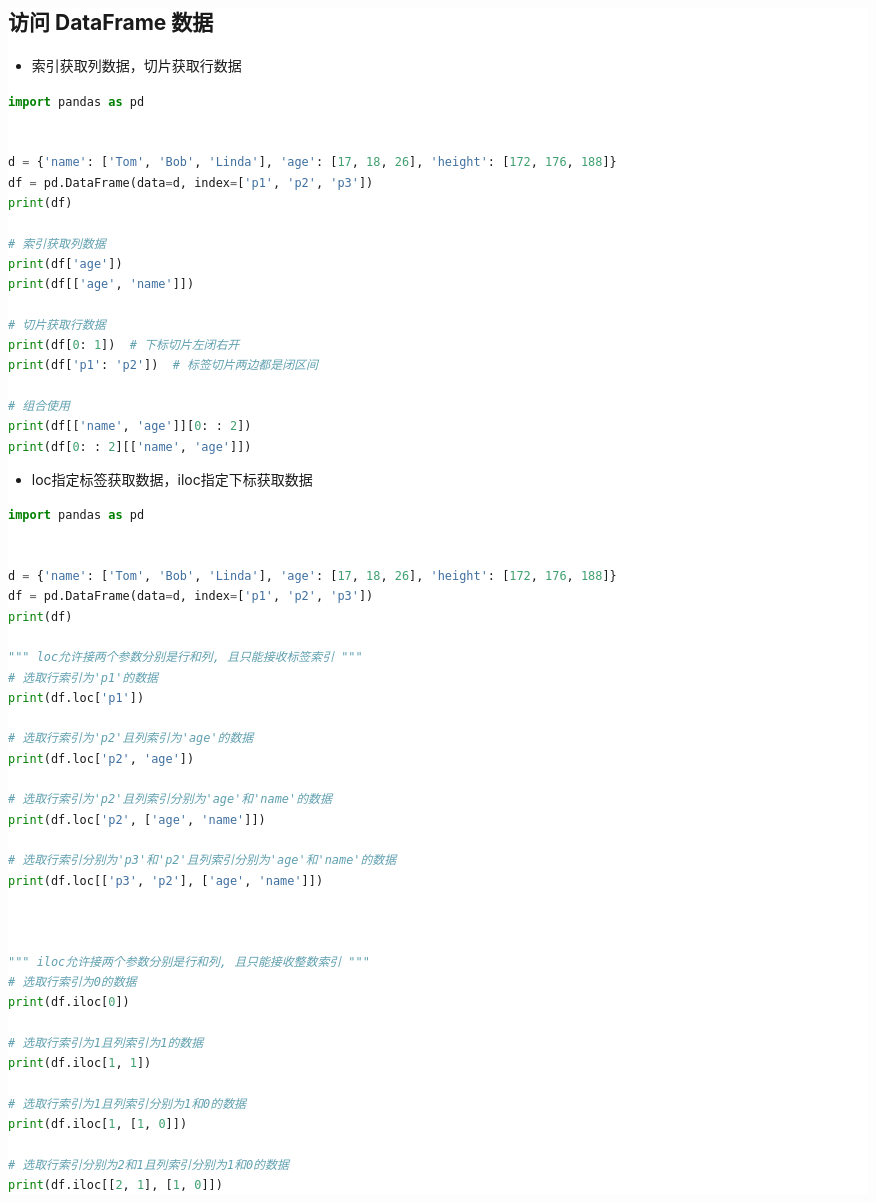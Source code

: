 ## 访问 DataFrame 数据

- 索引获取列数据，切片获取行数据

```python
import pandas as pd


d = {'name': ['Tom', 'Bob', 'Linda'], 'age': [17, 18, 26], 'height': [172, 176, 188]}
df = pd.DataFrame(data=d, index=['p1', 'p2', 'p3'])
print(df)

# 索引获取列数据
print(df['age'])
print(df[['age', 'name']])

# 切片获取行数据
print(df[0: 1])  # 下标切片左闭右开
print(df['p1': 'p2'])  # 标签切片两边都是闭区间

# 组合使用
print(df[['name', 'age']][0: : 2])
print(df[0: : 2][['name', 'age']])
```

- loc指定标签获取数据，iloc指定下标获取数据

```python
import pandas as pd


d = {'name': ['Tom', 'Bob', 'Linda'], 'age': [17, 18, 26], 'height': [172, 176, 188]}
df = pd.DataFrame(data=d, index=['p1', 'p2', 'p3'])
print(df)

""" loc允许接两个参数分别是行和列, 且只能接收标签索引 """
# 选取行索引为'p1'的数据
print(df.loc['p1'])

# 选取行索引为'p2'且列索引为'age'的数据
print(df.loc['p2', 'age'])

# 选取行索引为'p2'且列索引分别为'age'和'name'的数据
print(df.loc['p2', ['age', 'name']])

# 选取行索引分别为'p3'和'p2'且列索引分别为'age'和'name'的数据
print(df.loc[['p3', 'p2'], ['age', 'name']])



""" iloc允许接两个参数分别是行和列, 且只能接收整数索引 """
# 选取行索引为0的数据
print(df.iloc[0])

# 选取行索引为1且列索引为1的数据
print(df.iloc[1, 1])

# 选取行索引为1且列索引分别为1和0的数据
print(df.iloc[1, [1, 0]])

# 选取行索引分别为2和1且列索引分别为1和0的数据
print(df.iloc[[2, 1], [1, 0]])
```
